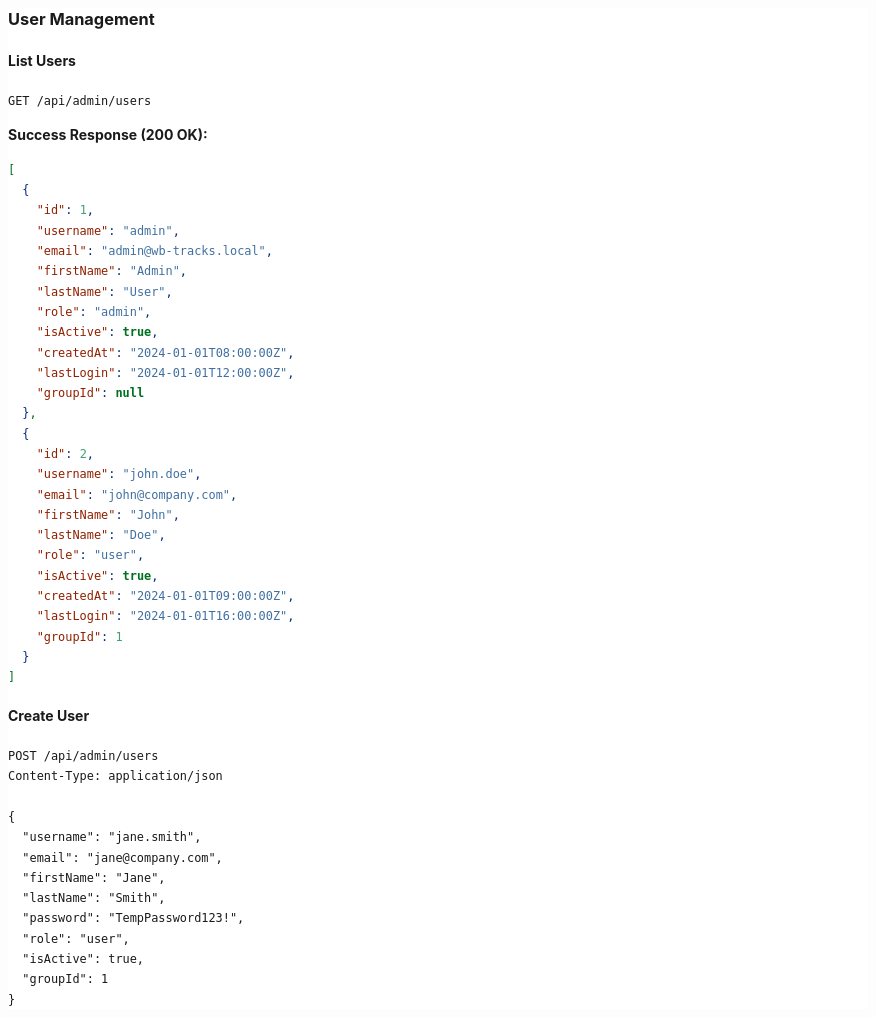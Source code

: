 ### User Management

#### List Users
```http
GET /api/admin/users
```

**Success Response (200 OK):**
```json
[
  {
    "id": 1,
    "username": "admin",
    "email": "admin@wb-tracks.local",
    "firstName": "Admin",
    "lastName": "User",
    "role": "admin",
    "isActive": true,
    "createdAt": "2024-01-01T08:00:00Z",
    "lastLogin": "2024-01-01T12:00:00Z",
    "groupId": null
  },
  {
    "id": 2,
    "username": "john.doe",
    "email": "john@company.com",
    "firstName": "John",
    "lastName": "Doe",
    "role": "user",
    "isActive": true,
    "createdAt": "2024-01-01T09:00:00Z",
    "lastLogin": "2024-01-01T16:00:00Z",
    "groupId": 1
  }
]
```

#### Create User
```http
POST /api/admin/users
Content-Type: application/json

{
  "username": "jane.smith",
  "email": "jane@company.com",
  "firstName": "Jane",
  "lastName": "Smith",
  "password": "TempPassword123!",
  "role": "user",
  "isActive": true,
  "groupId": 1
}
```
